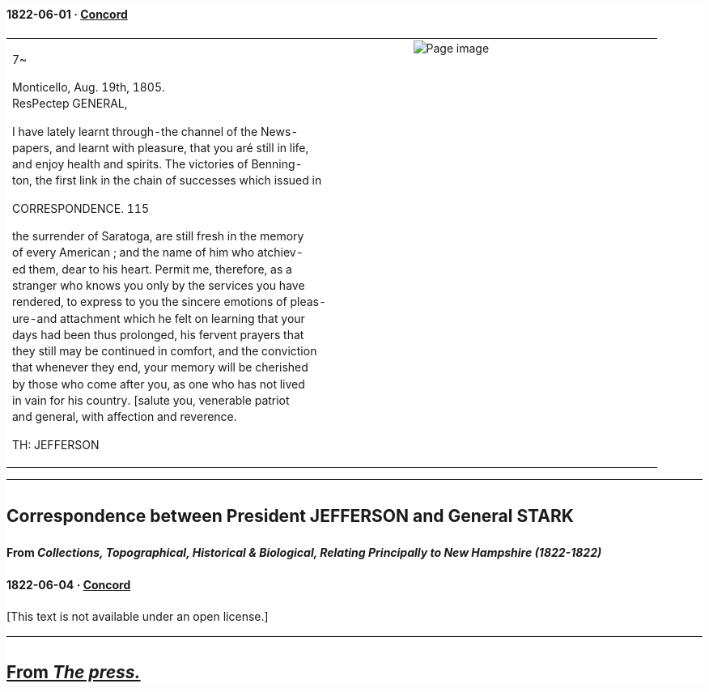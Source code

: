 #### 1822-06-01 &middot; [Concord](http://dbpedia.org/resource/Concord%2C_New_Hampshire)

<table style="width: 100%;"><tr><td style="width: 50%">

  
  
7~  
  
Monticello, Aug. 19th, 1805.  
ResPectep GENERAL,  
  
I have lately learnt through-the channel of the News-  
papers, and learnt with pleasure, that you aré still in life,  
and enjoy health and spirits. The victories of Benning-  
ton, the first link in the chain of successes which issued in  
  
  
  
CORRESPONDENCE. 115  
  
the surrender of Saratoga, are still fresh in the memory  
of every American ; and the name of him who atchiev-  
ed them, dear to his heart. Permit me, therefore, as a  
stranger who knows you only by the services you have  
rendered, to express to you the sincere emotions of pleas-  
ure-and attachment which he felt on learning that your  
days had been thus prolonged, his fervent prayers that  
they still may be continued in comfort, and the conviction  
that whenever they end, your memory will be cherished  
by those who come after you, as one who has not lived  
in vain for his country. [salute you, venerable patriot  
and general, with affection and reverence.  
  
TH: JEFFERSON
</td><td style="width: 50%; max-height: 75%; margin: auto; display: block;">
<img alt="Page image" src="https://iiif.archive.org/image/iiif/2/sim_collections-historical-miscellaneous-monthly-journal_1822-06-01_1_2%2Fsim_collections-historical-miscellaneous-monthly-journal_1822-06-01_1_2_jp2.zip%2Fsim_collections-historical-miscellaneous-monthly-journal_1822-06-01_1_2_jp2%2Fsim_collections-historical-miscellaneous-monthly-journal_1822-06-01_1_2_0051.jp2/pct:30.22466039707419,66.49284862932062,60.05747126436781,9.430870083432659/600,/0/default.jpg"/>
</td>
</tr></table>

---

## Correspondence between President JEFFERSON and General STARK

#### From _Collections, Topographical, Historical & Biological, Relating Principally to New Hampshire (1822-1822)_

#### 1822-06-04 &middot; [Concord](http://dbpedia.org/resource/Concord%2C_New_Hampshire)

[This text is not available under an open license.]

---

## [From _The press._](https://panewsarchive.psu.edu/lccn/sn84026296/1859-06-09/ed-1/seq-1/)
